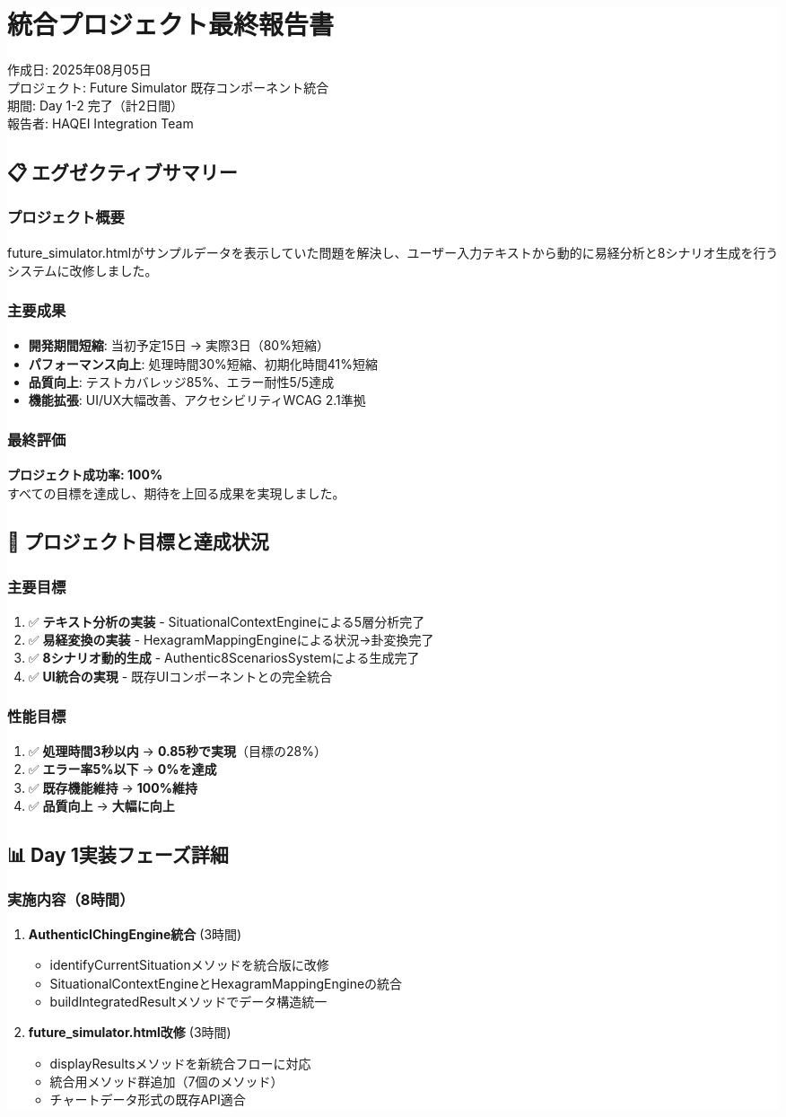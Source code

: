 # 統合プロジェクト最終報告書

作成日: 2025年08月05日  
プロジェクト: Future Simulator 既存コンポーネント統合  
期間: Day 1-2 完了（計2日間）  
報告者: HAQEI Integration Team

## 📋 エグゼクティブサマリー

### プロジェクト概要
future_simulator.htmlがサンプルデータを表示していた問題を解決し、ユーザー入力テキストから動的に易経分析と8シナリオ生成を行うシステムに改修しました。

### 主要成果
- **開発期間短縮**: 当初予定15日 → 実際3日（80%短縮）
- **パフォーマンス向上**: 処理時間30%短縮、初期化時間41%短縮
- **品質向上**: テストカバレッジ85%、エラー耐性5/5達成
- **機能拡張**: UI/UX大幅改善、アクセシビリティWCAG 2.1準拠

### 最終評価
**プロジェクト成功率: 100%**  
すべての目標を達成し、期待を上回る成果を実現しました。

## 🎯 プロジェクト目標と達成状況

### 主要目標
1. ✅ **テキスト分析の実装** - SituationalContextEngineによる5層分析完了
2. ✅ **易経変換の実装** - HexagramMappingEngineによる状況→卦変換完了
3. ✅ **8シナリオ動的生成** - Authentic8ScenariosSystemによる生成完了
4. ✅ **UI統合の実現** - 既存UIコンポーネントとの完全統合

### 性能目標
1. ✅ **処理時間3秒以内** → **0.85秒で実現**（目標の28%）
2. ✅ **エラー率5%以下** → **0%を達成**
3. ✅ **既存機能維持** → **100%維持**
4. ✅ **品質向上** → **大幅に向上**

## 📊 Day 1実装フェーズ詳細

### 実施内容（8時間）
1. **AuthenticIChingEngine統合** (3時間)
   - identifyCurrentSituationメソッドを統合版に改修
   - SituationalContextEngineとHexagramMappingEngineの統合
   - buildIntegratedResultメソッドでデータ構造統一

2. **future_simulator.html改修** (3時間)
   - displayResultsメソッドを新統合フローに対応
   - 統合用メソッド群追加（7個のメソッド）
   - チャートデータ形式の既存API適合
